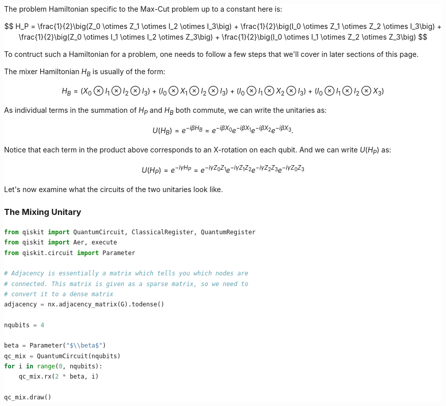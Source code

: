 

The problem Hamiltonian specific to the Max-Cut problem up to a constant here is:

$$
H_P = \frac{1}{2}\big(Z_0 \otimes Z_1 \otimes I_2 \otimes I_3\big) + 
        \frac{1}{2}\big(I_0 \otimes Z_1 \otimes Z_2 \otimes I_3\big) +
        \frac{1}{2}\big(Z_0 \otimes I_1 \otimes I_2 \otimes Z_3\big) +
        \frac{1}{2}\big(I_0 \otimes I_1 \otimes Z_2 \otimes Z_3\big)
$$

To contruct such a Hamiltonian for a problem, one needs to follow a few steps that we'll cover in later sections of this page.

The mixer Hamiltonian $H_B$ is usually of the form:

$$
H_B = \big(X_0 \otimes I_1 \otimes I_2 \otimes I_3 \big) + 
      \big(I_0 \otimes X_1 \otimes I_2 \otimes I_3 \big) +
      \big(I_0 \otimes I_1 \otimes X_2 \otimes I_3 \big) +
      \big(I_0 \otimes I_1 \otimes I_2 \otimes X_3 \big)
$$

As individual terms in the summation of $H_P$ and $H_B$ both commute, we can write the unitaries as:

$$ U(H_B) = e^{-i \beta H_B} = e^{-i \beta X_0}e^{-i \beta X_1}e^{-i \beta X_2}e^{-i \beta X_3}.$$

Notice that each term in the product above corresponds to an X-rotation on each qubit. And we can write $U(H_P)$ as:

$$ U(H_P) = e^{-i \gamma H_P} = e^{-i \gamma Z_0 Z_1}e^{-i \gamma Z_1 Z_2}e^{-i \gamma Z_2 Z_3}e^{-i \gamma Z_0 Z_3}$$

Let's now examine what the circuits of the two unitaries look like. 

### The Mixing Unitary


```python
from qiskit import QuantumCircuit, ClassicalRegister, QuantumRegister
from qiskit import Aer, execute
from qiskit.circuit import Parameter

# Adjacency is essentially a matrix which tells you which nodes are
# connected. This matrix is given as a sparse matrix, so we need to
# convert it to a dense matrix
adjacency = nx.adjacency_matrix(G).todense()

nqubits = 4

beta = Parameter("$\\beta$")
qc_mix = QuantumCircuit(nqubits)
for i in range(0, nqubits):
    qc_mix.rx(2 * beta, i)
    
qc_mix.draw()
```
